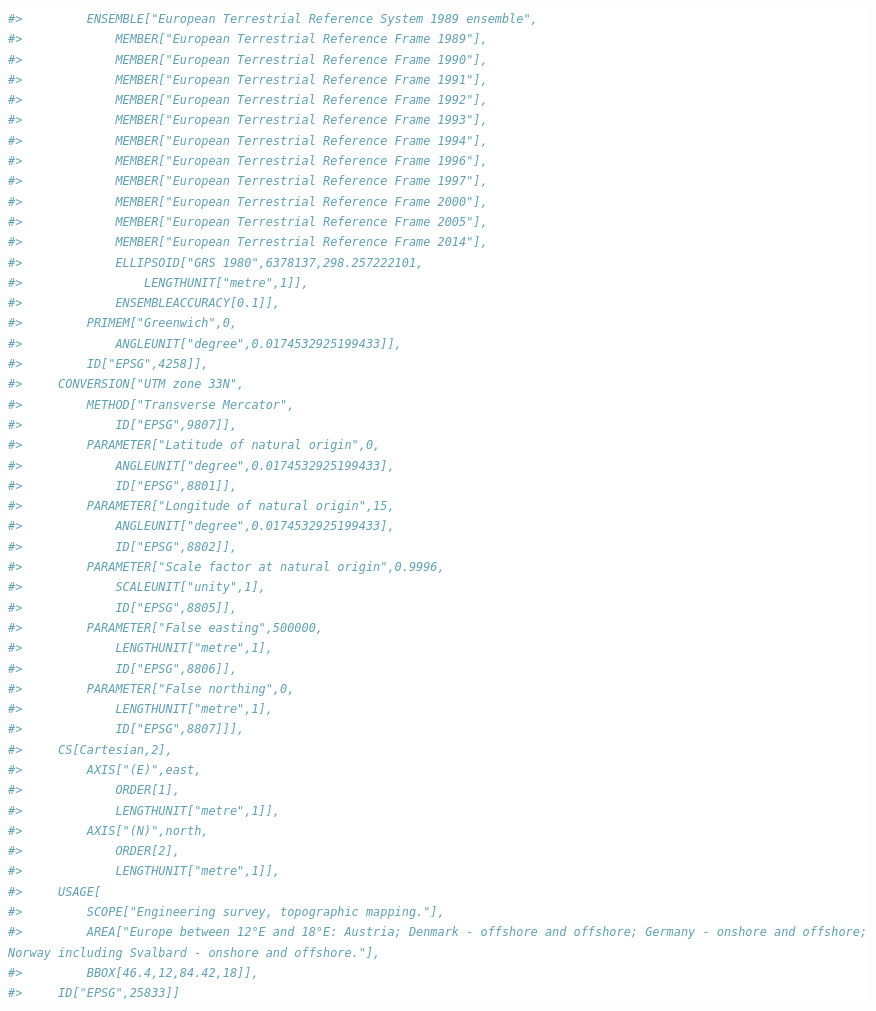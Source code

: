 ```r
#>         ENSEMBLE["European Terrestrial Reference System 1989 ensemble",
#>             MEMBER["European Terrestrial Reference Frame 1989"],
#>             MEMBER["European Terrestrial Reference Frame 1990"],
#>             MEMBER["European Terrestrial Reference Frame 1991"],
#>             MEMBER["European Terrestrial Reference Frame 1992"],
#>             MEMBER["European Terrestrial Reference Frame 1993"],
#>             MEMBER["European Terrestrial Reference Frame 1994"],
#>             MEMBER["European Terrestrial Reference Frame 1996"],
#>             MEMBER["European Terrestrial Reference Frame 1997"],
#>             MEMBER["European Terrestrial Reference Frame 2000"],
#>             MEMBER["European Terrestrial Reference Frame 2005"],
#>             MEMBER["European Terrestrial Reference Frame 2014"],
#>             ELLIPSOID["GRS 1980",6378137,298.257222101,
#>                 LENGTHUNIT["metre",1]],
#>             ENSEMBLEACCURACY[0.1]],
#>         PRIMEM["Greenwich",0,
#>             ANGLEUNIT["degree",0.0174532925199433]],
#>         ID["EPSG",4258]],
#>     CONVERSION["UTM zone 33N",
#>         METHOD["Transverse Mercator",
#>             ID["EPSG",9807]],
#>         PARAMETER["Latitude of natural origin",0,
#>             ANGLEUNIT["degree",0.0174532925199433],
#>             ID["EPSG",8801]],
#>         PARAMETER["Longitude of natural origin",15,
#>             ANGLEUNIT["degree",0.0174532925199433],
#>             ID["EPSG",8802]],
#>         PARAMETER["Scale factor at natural origin",0.9996,
#>             SCALEUNIT["unity",1],
#>             ID["EPSG",8805]],
#>         PARAMETER["False easting",500000,
#>             LENGTHUNIT["metre",1],
#>             ID["EPSG",8806]],
#>         PARAMETER["False northing",0,
#>             LENGTHUNIT["metre",1],
#>             ID["EPSG",8807]]],
#>     CS[Cartesian,2],
#>         AXIS["(E)",east,
#>             ORDER[1],
#>             LENGTHUNIT["metre",1]],
#>         AXIS["(N)",north,
#>             ORDER[2],
#>             LENGTHUNIT["metre",1]],
#>     USAGE[
#>         SCOPE["Engineering survey, topographic mapping."],
#>         AREA["Europe between 12°E and 18°E: Austria; Denmark - offshore and offshore; Germany - onshore and offshore; Norway including Svalbard - onshore and offshore."],
#>         BBOX[46.4,12,84.42,18]],
#>     ID["EPSG",25833]]
```
